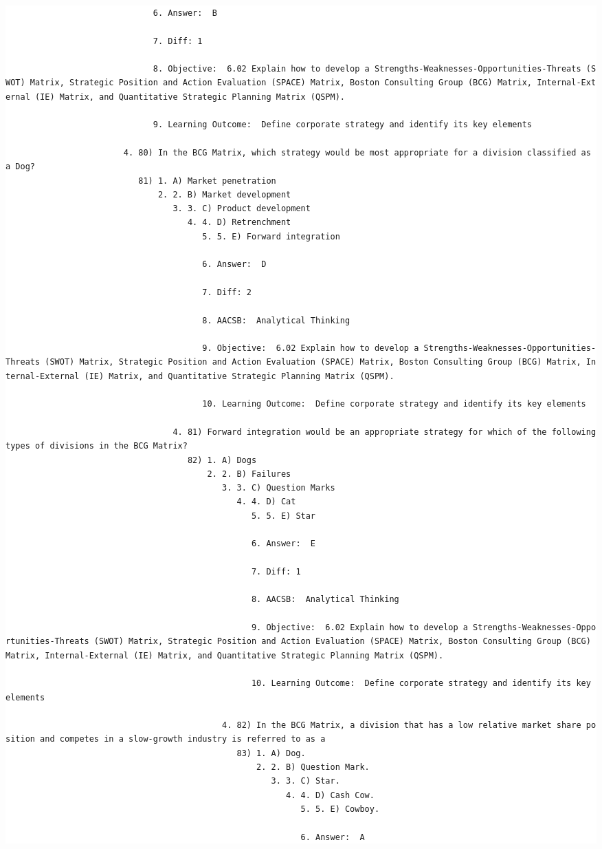                                   6. Answer:  B
                                 
                                  7. Diff: 1
                                 
                                  8. Objective:  6.02 Explain how to develop a Strengths-Weaknesses-Opportunities-Threats (SWOT) Matrix, Strategic Position and Action Evaluation (SPACE) Matrix, Boston Consulting Group (BCG) Matrix, Internal-External (IE) Matrix, and Quantitative Strategic Planning Matrix (QSPM).
                                 
                                  9. Learning Outcome:  Define corporate strategy and identify its key elements
                                 
                            4. 80) In the BCG Matrix, which strategy would be most appropriate for a division classified as a Dog?
                               81) 1. A) Market penetration
                                   2. 2. B) Market development
                                      3. 3. C) Product development
                                         4. 4. D) Retrenchment
                                            5. 5. E) Forward integration
                                              
                                            6. Answer:  D
                                           
                                            7. Diff: 2
                                           
                                            8. AACSB:  Analytical Thinking
                                           
                                            9. Objective:  6.02 Explain how to develop a Strengths-Weaknesses-Opportunities-Threats (SWOT) Matrix, Strategic Position and Action Evaluation (SPACE) Matrix, Boston Consulting Group (BCG) Matrix, Internal-External (IE) Matrix, and Quantitative Strategic Planning Matrix (QSPM).
                                           
                                            10. Learning Outcome:  Define corporate strategy and identify its key elements
                                           
                                      4. 81) Forward integration would be an appropriate strategy for which of the following types of divisions in the BCG Matrix?
                                         82) 1. A) Dogs
                                             2. 2. B) Failures
                                                3. 3. C) Question Marks
                                                   4. 4. D) Cat
                                                      5. 5. E) Star
                                                        
                                                      6. Answer:  E
                                                     
                                                      7. Diff: 1
                                                     
                                                      8. AACSB:  Analytical Thinking
                                                     
                                                      9. Objective:  6.02 Explain how to develop a Strengths-Weaknesses-Opportunities-Threats (SWOT) Matrix, Strategic Position and Action Evaluation (SPACE) Matrix, Boston Consulting Group (BCG) Matrix, Internal-External (IE) Matrix, and Quantitative Strategic Planning Matrix (QSPM).
                                                     
                                                      10. Learning Outcome:  Define corporate strategy and identify its key elements
                                                     
                                                4. 82) In the BCG Matrix, a division that has a low relative market share position and competes in a slow-growth industry is referred to as a
                                                   83) 1. A) Dog.
                                                       2. 2. B) Question Mark.
                                                          3. 3. C) Star.
                                                             4. 4. D) Cash Cow.
                                                                5. 5. E) Cowboy.
                                                                  
                                                                6. Answer:  A
                                                               
